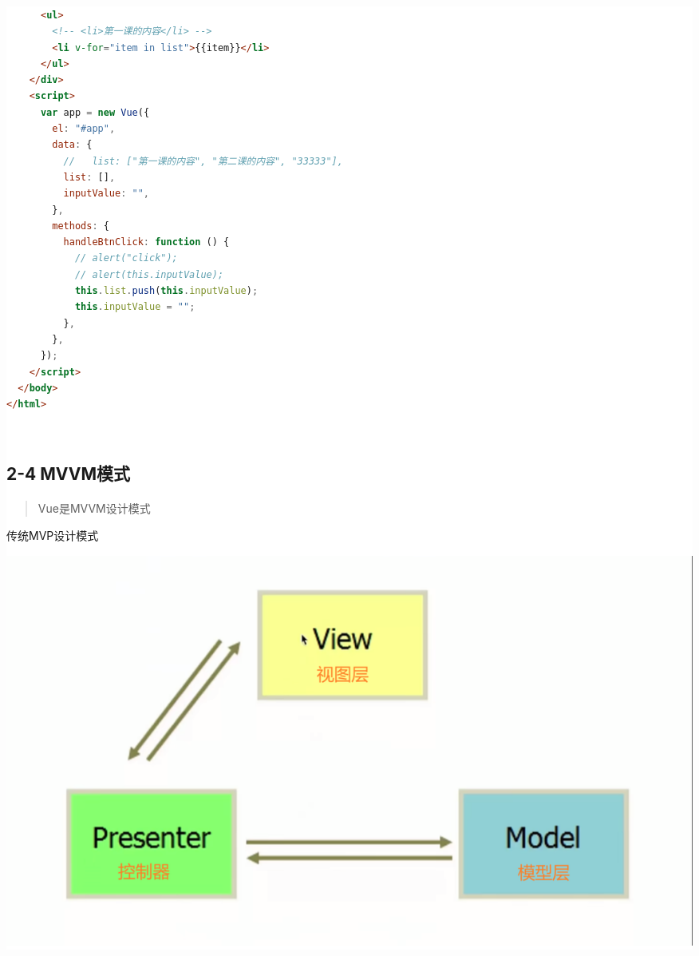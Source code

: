 ```html
      <ul>
        <!-- <li>第一课的内容</li> -->
        <li v-for="item in list">{{item}}</li>
      </ul>
    </div>
    <script>
      var app = new Vue({
        el: "#app",
        data: {
          //   list: ["第一课的内容", "第二课的内容", "33333"],
          list: [],
          inputValue: "",
        },
        methods: {
          handleBtnClick: function () {
            // alert("click");
            // alert(this.inputValue);
            this.list.push(this.inputValue);
            this.inputValue = "";
          },
        },
      });
    </script>
  </body>
</html>

```

​	

## 2-4 MVVM模式

> Vue是MVVM设计模式

传统MVP设计模式

![image-20220831151245883](去哪儿网.assets/image-20220831151245883.png)
